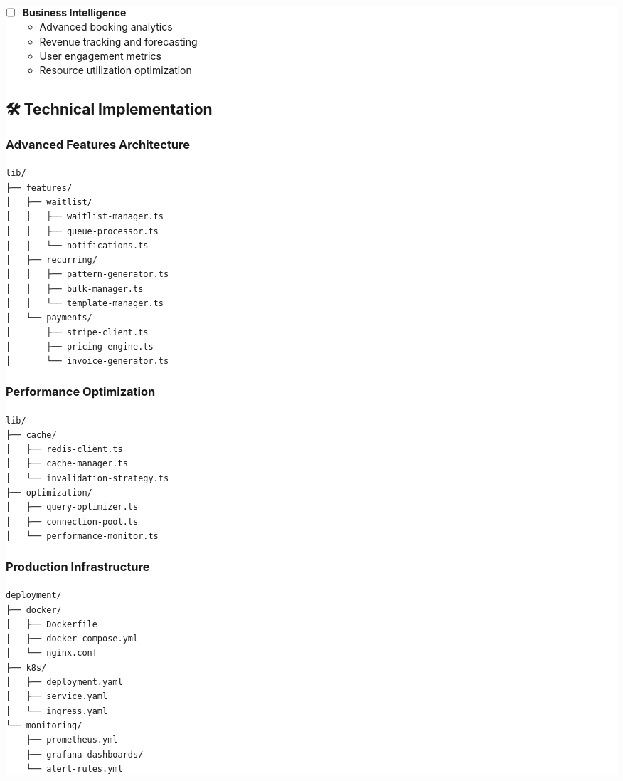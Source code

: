 - [ ] **Business Intelligence**
  - Advanced booking analytics
  - Revenue tracking and forecasting
  - User engagement metrics
  - Resource utilization optimization

## 🛠 Technical Implementation

### Advanced Features Architecture
```
lib/
├── features/
│   ├── waitlist/
│   │   ├── waitlist-manager.ts
│   │   ├── queue-processor.ts
│   │   └── notifications.ts
│   ├── recurring/
│   │   ├── pattern-generator.ts
│   │   ├── bulk-manager.ts
│   │   └── template-manager.ts
│   └── payments/
│       ├── stripe-client.ts
│       ├── pricing-engine.ts
│       └── invoice-generator.ts
```

### Performance Optimization
```
lib/
├── cache/
│   ├── redis-client.ts
│   ├── cache-manager.ts
│   └── invalidation-strategy.ts
├── optimization/
│   ├── query-optimizer.ts
│   ├── connection-pool.ts
│   └── performance-monitor.ts
```

### Production Infrastructure
```
deployment/
├── docker/
│   ├── Dockerfile
│   ├── docker-compose.yml
│   └── nginx.conf
├── k8s/
│   ├── deployment.yaml
│   ├── service.yaml
│   └── ingress.yaml
└── monitoring/
    ├── prometheus.yml
    ├── grafana-dashboards/
    └── alert-rules.yml
```
